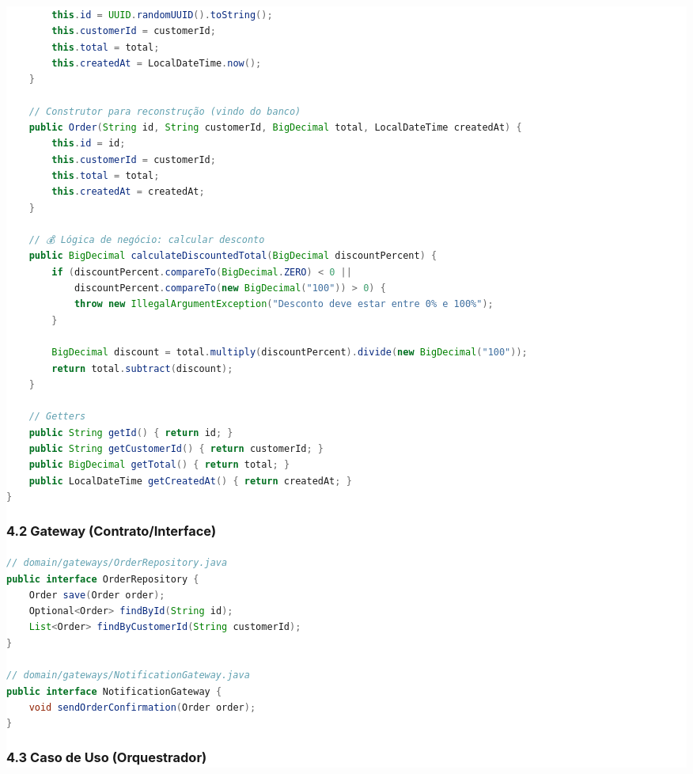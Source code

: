 ```java
        this.id = UUID.randomUUID().toString();
        this.customerId = customerId;
        this.total = total;
        this.createdAt = LocalDateTime.now();
    }
    
    // Construtor para reconstrução (vindo do banco)
    public Order(String id, String customerId, BigDecimal total, LocalDateTime createdAt) {
        this.id = id;
        this.customerId = customerId;
        this.total = total;
        this.createdAt = createdAt;
    }

    // 💰 Lógica de negócio: calcular desconto
    public BigDecimal calculateDiscountedTotal(BigDecimal discountPercent) {
        if (discountPercent.compareTo(BigDecimal.ZERO) < 0 || 
            discountPercent.compareTo(new BigDecimal("100")) > 0) {
            throw new IllegalArgumentException("Desconto deve estar entre 0% e 100%");
        }
        
        BigDecimal discount = total.multiply(discountPercent).divide(new BigDecimal("100"));
        return total.subtract(discount);
    }

    // Getters
    public String getId() { return id; }
    public String getCustomerId() { return customerId; }
    public BigDecimal getTotal() { return total; }
    public LocalDateTime getCreatedAt() { return createdAt; }
}
```

### 4.2 Gateway (Contrato/Interface)

```java
// domain/gateways/OrderRepository.java
public interface OrderRepository {
    Order save(Order order);
    Optional<Order> findById(String id);
    List<Order> findByCustomerId(String customerId);
}

// domain/gateways/NotificationGateway.java
public interface NotificationGateway {
    void sendOrderConfirmation(Order order);
}
```

### 4.3 Caso de Uso (Orquestrador)
